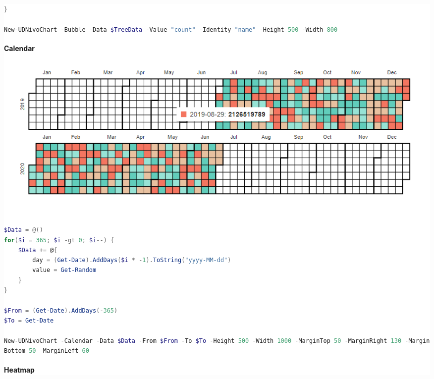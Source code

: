 ```powershell
}

New-UDNivoChart -Bubble -Data $TreeData -Value "count" -Identity "name" -Height 500 -Width 800
```

#### Calendar

![](<../../../.gitbook/assets/image (337).png>)

```powershell
$Data = @()
for($i = 365; $i -gt 0; $i--) {
    $Data += @{
        day = (Get-Date).AddDays($i * -1).ToString("yyyy-MM-dd")
        value = Get-Random
    }
}

$From = (Get-Date).AddDays(-365)
$To = Get-Date

New-UDNivoChart -Calendar -Data $Data -From $From -To $To -Height 500 -Width 1000 -MarginTop 50 -MarginRight 130 -MarginBottom 50 -MarginLeft 60
```

#### Heatmap
